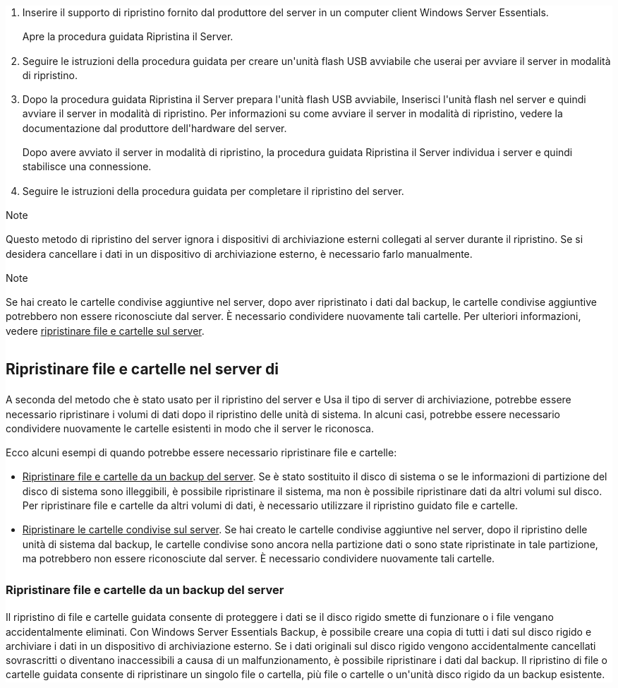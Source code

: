 1.  Inserire il supporto di ripristino fornito dal produttore del server in un computer client Windows Server Essentials.  
  
     Apre la procedura guidata Ripristina il Server.  
  
2.  Seguire le istruzioni della procedura guidata per creare un'unità flash USB avviabile che userai per avviare il server in modalità di ripristino.  
  
3.  Dopo la procedura guidata Ripristina il Server prepara l'unità flash USB avviabile, Inserisci l'unità flash nel server e quindi avviare il server in modalità di ripristino. Per informazioni su come avviare il server in modalità di ripristino, vedere la documentazione dal produttore dell'hardware del server.  
  
     Dopo avere avviato il server in modalità di ripristino, la procedura guidata Ripristina il Server individua i server e quindi stabilisce una connessione.  
  
4.  Seguire le istruzioni della procedura guidata per completare il ripristino del server.  
  
> [!NOTE]
>  Questo metodo di ripristino del server ignora i dispositivi di archiviazione esterni collegati al server durante il ripristino. Se si desidera cancellare i dati in un dispositivo di archiviazione esterno, è necessario farlo manualmente.  
  
> [!NOTE]
>  Se hai creato le cartelle condivise aggiuntive nel server, dopo aver ripristinato i dati dal backup, le cartelle condivise aggiuntive potrebbero non essere riconosciute dal server. È necessario condividere nuovamente tali cartelle. Per ulteriori informazioni, vedere [ripristinare file e cartelle sul server](Restore-or-repair-your-server-running-Windows-Server-Essentials.md#BKMK_RestoreFilesAndFolders).  
  
##  <a name="BKMK_RestoreFilesAndFolders"></a>Ripristinare file e cartelle nel server di  
 A seconda del metodo che è stato usato per il ripristino del server e Usa il tipo di server di archiviazione, potrebbe essere necessario ripristinare i volumi di dati dopo il ripristino delle unità di sistema. In alcuni casi, potrebbe essere necessario condividere nuovamente le cartelle esistenti in modo che il server le riconosca.  
  
 Ecco alcuni esempi di quando potrebbe essere necessario ripristinare file e cartelle:  
  
-   [Ripristinare file e cartelle da un backup del server](Restore-or-repair-your-server-running-Windows-Server-Essentials.md#BKMK_RestoreFilesFromBackup). Se è stato sostituito il disco di sistema o se le informazioni di partizione del disco di sistema sono illeggibili, è possibile ripristinare il sistema, ma non è possibile ripristinare dati da altri volumi sul disco. Per ripristinare file e cartelle da altri volumi di dati, è necessario utilizzare il ripristino guidato file e cartelle.  
  
-   [Ripristinare le cartelle condivise sul server](Restore-or-repair-your-server-running-Windows-Server-Essentials.md#BKMK_ConfigreSharedFolders). Se hai creato le cartelle condivise aggiuntive nel server, dopo il ripristino delle unità di sistema dal backup, le cartelle condivise sono ancora nella partizione dati o sono state ripristinate in tale partizione, ma potrebbero non essere riconosciute dal server. È necessario condividere nuovamente tali cartelle.  
  
###  <a name="BKMK_RestoreFilesFromBackup"></a>Ripristinare file e cartelle da un backup del server  
 Il ripristino di file e cartelle guidata consente di proteggere i dati se il disco rigido smette di funzionare o i file vengano accidentalmente eliminati. Con Windows Server Essentials Backup, è possibile creare una copia di tutti i dati sul disco rigido e archiviare i dati in un dispositivo di archiviazione esterno. Se i dati originali sul disco rigido vengono accidentalmente cancellati sovrascritti o diventano inaccessibili a causa di un malfunzionamento, è possibile ripristinare i dati dal backup. Il ripristino di file o cartelle guidata consente di ripristinare un singolo file o cartella, più file o cartelle o un'unità disco rigido da un backup esistente.  
  